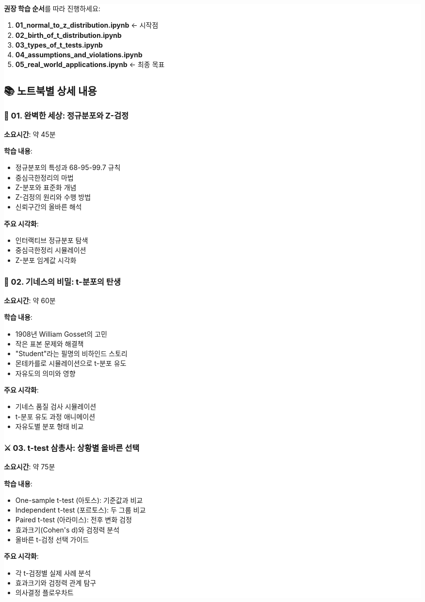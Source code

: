 **권장 학습 순서**를 따라 진행하세요:

1. **01_normal_to_z_distribution.ipynb** ← 시작점
2. **02_birth_of_t_distribution.ipynb**
3. **03_types_of_t_tests.ipynb**
4. **04_assumptions_and_violations.ipynb**
5. **05_real_world_applications.ipynb** ← 최종 목표

## 📚 노트북별 상세 내용

### 🌟 01. 완벽한 세상: 정규분포와 Z-검정
**소요시간**: 약 45분

**학습 내용**:
- 정규분포의 특성과 68-95-99.7 규칙
- 중심극한정리의 마법
- Z-분포와 표준화 개념
- Z-검정의 원리와 수행 방법
- 신뢰구간의 올바른 해석

**주요 시각화**:
- 인터랙티브 정규분포 탐색
- 중심극한정리 시뮬레이션
- Z-분포 임계값 시각화

### 🍺 02. 기네스의 비밀: t-분포의 탄생
**소요시간**: 약 60분

**학습 내용**:
- 1908년 William Gosset의 고민
- 작은 표본 문제와 해결책
- "Student"라는 필명의 비하인드 스토리
- 몬테카를로 시뮬레이션으로 t-분포 유도
- 자유도의 의미와 영향

**주요 시각화**:
- 기네스 품질 검사 시뮬레이션
- t-분포 유도 과정 애니메이션
- 자유도별 분포 형태 비교

### ⚔️ 03. t-test 삼총사: 상황별 올바른 선택
**소요시간**: 약 75분

**학습 내용**:
- One-sample t-test (아토스): 기준값과 비교
- Independent t-test (포르토스): 두 그룹 비교
- Paired t-test (아라미스): 전후 변화 검정
- 효과크기(Cohen's d)와 검정력 분석
- 올바른 t-검정 선택 가이드

**주요 시각화**:
- 각 t-검정별 실제 사례 분석
- 효과크기와 검정력 관계 탐구
- 의사결정 플로우차트
